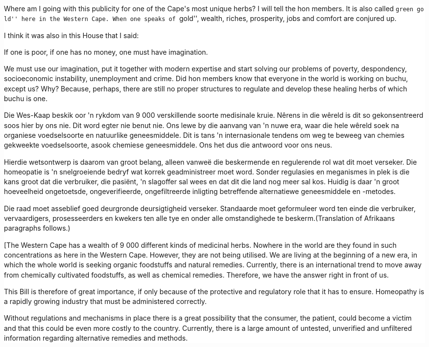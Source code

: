 Where am I going with this publicity for one of the Cape's most unique
herbs? I will tell the hon members. It is also called ``green gold'' here
in the Western Cape. When one speaks of ``gold'', wealth, riches,
prosperity, jobs and comfort are conjured up.

I think it was also in this House that I said:


  If one is poor, if one has no money, one must have imagination.

We must use our imagination, put it together with modern expertise and
start solving our problems of poverty, despondency, socioeconomic
instability, unemployment and crime. Did hon members know that everyone in
the world is working on buchu, except us? Why? Because, perhaps, there are
still no proper structures to regulate and develop these healing herbs of
which buchu is one.

Die Wes-Kaap beskik oor 'n rykdom van 9 000 verskillende soorte medisinale
kruie. Nêrens in die wêreld is dit so gekonsentreerd soos hier by ons nie.
Dit word egter nie benut nie. Ons lewe by die aanvang van 'n nuwe era, waar
die hele wêreld soek na organiese voedselsoorte en natuurlike
geneesmiddele. Dit is tans 'n internasionale tendens om weg te beweeg van
chemies gekweekte voedselsoorte, asook chemiese geneesmiddele. Ons het dus
die antwoord voor ons neus.

Hierdie wetsontwerp is daarom van groot belang, alleen vanweë die
beskermende en regulerende rol wat dit moet verseker. Die homeopatie is 'n
snelgroeiende bedryf wat korrek geadministreer moet word. Sonder regulasies
en meganismes in plek is die kans groot dat die verbruiker, die pasiënt, 'n
slagoffer sal wees en dat dit die land nog meer sal kos. Huidig is daar 'n
groot hoeveelheid ongetoetsde, ongeverifieerde, ongefiltreerde inligting
betreffende alternatiewe geneesmiddele en -metodes.

Die raad moet asseblief goed deurgronde deursigtigheid verseker. Standaarde
moet geformuleer word ten einde die verbruiker, vervaardigers,
prosesseerders en kwekers ten alle tye en onder alle omstandighede te
beskerm.(Translation of Afrikaans paragraphs follows.)

[The Western Cape has a wealth of 9 000 different kinds of medicinal herbs.
Nowhere in the world are they found in such concentrations as here in the
Western Cape. However, they are not being utilised. We are living at the
beginning of a new era, in which the whole world is seeking organic
foodstuffs and natural remedies. Currently, there is an international trend
to move away from chemically cultivated foodstuffs, as well as chemical
remedies. Therefore, we have the answer right in front of us.

This Bill is therefore of great importance, if only because of the
protective and regulatory role that it has to ensure. Homeopathy is a
rapidly growing industry that must be administered correctly.

Without regulations and mechanisms in place there is a great possibility
that the consumer, the patient, could become a victim and that this could
be even more costly to the country. Currently, there is a large amount of
untested, unverified and unfiltered information regarding alternative
remedies and methods.
